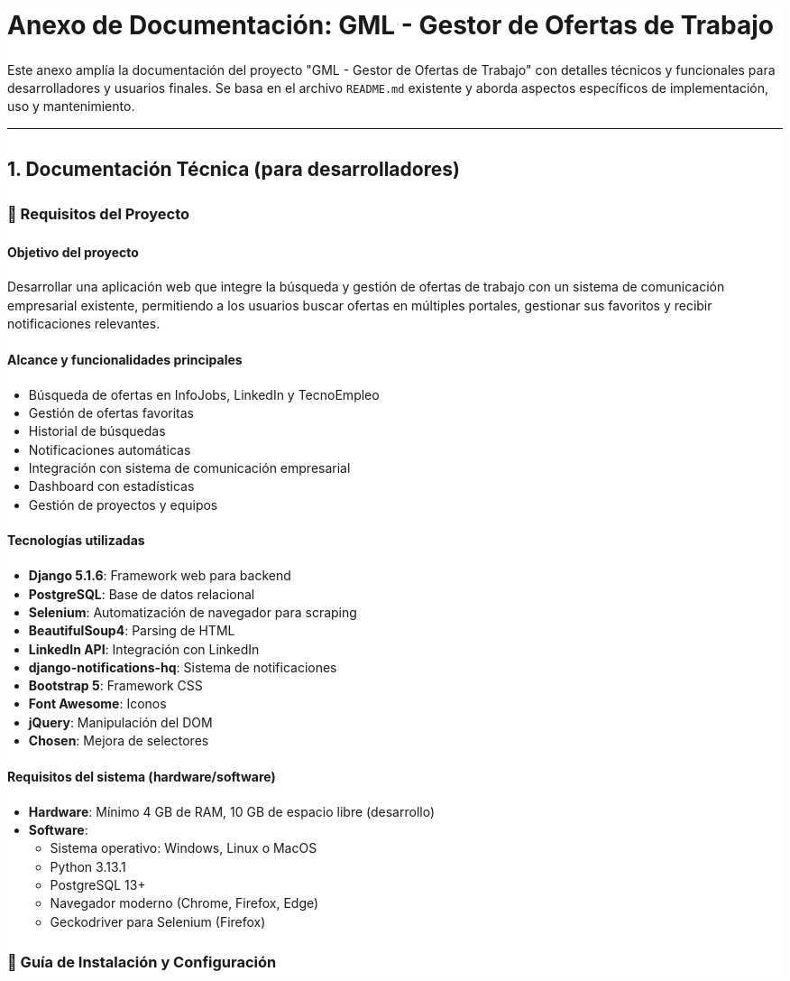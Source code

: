 # Anexo de Documentación: GML - Gestor de Ofertas de Trabajo

Este anexo amplía la documentación del proyecto "GML - Gestor de Ofertas de Trabajo" con detalles técnicos y funcionales para desarrolladores y usuarios finales. Se basa en el archivo `README.md` existente y aborda aspectos específicos de implementación, uso y mantenimiento.

---

## 1. Documentación Técnica (para desarrolladores)

### 📌 Requisitos del Proyecto

#### Objetivo del proyecto
Desarrollar una aplicación web que integre la búsqueda y gestión de ofertas de trabajo con un sistema de comunicación empresarial existente, permitiendo a los usuarios buscar ofertas en múltiples portales, gestionar sus favoritos y recibir notificaciones relevantes.

#### Alcance y funcionalidades principales
- Búsqueda de ofertas en InfoJobs, LinkedIn y TecnoEmpleo
- Gestión de ofertas favoritas
- Historial de búsquedas
- Notificaciones automáticas
- Integración con sistema de comunicación empresarial
- Dashboard con estadísticas
- Gestión de proyectos y equipos

#### Tecnologías utilizadas
- **Django 5.1.6**: Framework web para backend
- **PostgreSQL**: Base de datos relacional
- **Selenium**: Automatización de navegador para scraping
- **BeautifulSoup4**: Parsing de HTML
- **LinkedIn API**: Integración con LinkedIn
- **django-notifications-hq**: Sistema de notificaciones
- **Bootstrap 5**: Framework CSS
- **Font Awesome**: Iconos
- **jQuery**: Manipulación del DOM
- **Chosen**: Mejora de selectores

#### Requisitos del sistema (hardware/software)
- **Hardware**: Mínimo 4 GB de RAM, 10 GB de espacio libre (desarrollo)
- **Software**: 
  - Sistema operativo: Windows, Linux o MacOS
  - Python 3.13.1
  - PostgreSQL 13+
  - Navegador moderno (Chrome, Firefox, Edge)
  - Geckodriver para Selenium (Firefox)

### 📌 Guía de Instalación y Configuración

